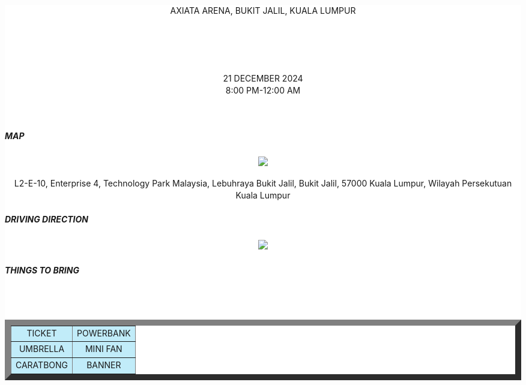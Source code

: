 
<header class="bgimg w3-display-container w3-grayscale-min" id="home">
  <div class="w3-display-bottomleft w3-center w3-padding-large w3-hide-small">
    <span class="w3-tag">AXIATA ARENA, BUKIT JALIL, KUALA LUMPUR</span>
  </div>
  <div class="w3-display-middle w3-center">
    <MARQUEE><span class="w3-text-white" style="font-size:60px"><center>PLATFORM</MARQUEE></span>
  </div>
  <div class="w3-display-bottomright w3-center w3-padding-large">
    <span class="w3-text-white">21 DECEMBER 2024<br>8:00 PM-12:00 AM</span>
  </div>
</header>


<div class="w3-sand w3-grayscale w3-large">


<div class="w3-container" id="about">
  <div class="w3-content" style="max-width:700px">
<P ALIGN="CENTER">
    <h5 class="w3-center w3-padding-50"><span class="w3-tag w3-wide">MAP</span></h5>
       </div>
    <P ALIGN="CENTER"><img src="https://lh3.googleusercontent.com/zwGYFeQVLE1awnEFq2z1Wx2JD8tmReQwkF-CNEkKOzZX12nrZdhU1BdTMFlRvTlm8PvaekyWOUkTrEm_EiP8-48jsoajMDI9vQ_-Clbhg77KspuckYWaVEiZ5vvz_oK8Gw=w1280" style="width:100%;max-width:900px" class="w3-margin-top">
<BR>
    <P ALIGN="CENTER">L2-E-10, Enterprise 4, Technology Park Malaysia, Lebuhraya Bukit Jalil, Bukit Jalil, 57000 Kuala Lumpur, Wilayah Persekutuan Kuala Lumpur
    <h5 class="w3-center w3-padding-30"><span class="w3-tag w3-wide">DRIVING DIRECTION</span></h5>
    <P ALIGN="CENTER"><img src="https://lh3.googleusercontent.com/UNpPjEIMBZXR2kSWVEyxqqPe2V-ClYuWd7OnIBRMXKSvMVTpAOPGf-wp8vZves66QY670yOXdT7ioylqQFS33_br6g--AhR2G6Fjv1EsnKeksySGAww1KZov0Q3Ywt9q3A=w1280" style="width:100%;max-width:500px" class="w3-margin-top">

<BR>

<h5 class="w3-center w3-padding-30"><span class="w3-tag w3-wide">THINGS TO BRING</span></h5>
<CENTER>
<BR>
<WIDTH="100%">
<TABLE><TABLE BORDER="10" CELLSPACING="10" BGCOLOR="WHITE">
<TR>
<TD BGCOLOR="#C1ECF9"><CENTER>TICKET</TD>
<TD BGCOLOR="#C1ECF9"><CENTER>POWERBANK</TD>
</TR>

<TR>
<TD BGCOLOR="#C1ECF9"><CENTER>UMBRELLA</TD>
<TD BGCOLOR="#C1ECF9"><CENTER>MINI FAN</TD>
</TR>

<TR>
<TD BGCOLOR="#C1ECF9"><CENTER>CARATBONG</TD>
<TD BGCOLOR="#C1ECF9"><CENTER>BANNER</TD>
</TR>
</TABLE>

</p>
     </div>
</div>
